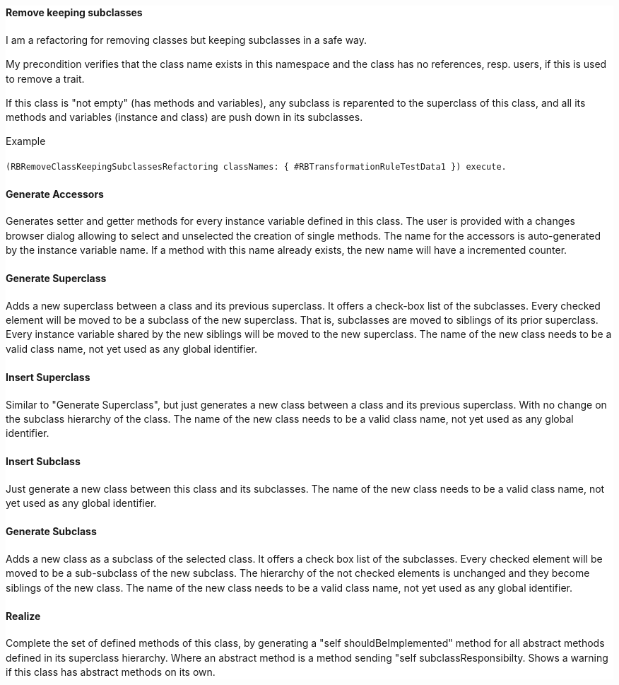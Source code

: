 #### Remove keeping subclasses

I am a refactoring for removing classes but keeping subclasses in a safe way.

My precondition verifies that the class name exists in this namespace and the class has no references, resp. users, if this is used to remove a trait.

If this class is "not empty" (has methods and variables), any subclass is reparented to the superclass of this class, and all its methods and variables (instance and class) are push down in its subclasses.

Example
```st
(RBRemoveClassKeepingSubclassesRefactoring classNames: { #RBTransformationRuleTestData1 }) execute. 
```

#### Generate Accessors

Generates setter and getter methods for every instance variable defined in this class. The user is provided with a changes browser dialog allowing to select and unselected the creation of single methods. The name for the accessors is auto-generated by the instance variable name. If a method with this name already exists, the new name will have a incremented counter.

#### Generate Superclass

Adds a new superclass between a class and its previous superclass. It offers a check-box list of the subclasses. Every checked element will be moved to be a subclass of the new superclass. That is, subclasses are moved to siblings of its prior superclass. Every instance variable shared by the new siblings will be moved to the new superclass.
The name of the new class needs to be a valid class name, not yet used as any global identifier.

#### Insert Superclass

Similar to "Generate Superclass", but just generates a new class between a class and its previous superclass. With no change on the subclass hierarchy of the class.
The name of the new class needs to be a valid class name, not yet used as any global identifier.

#### Insert Subclass

Just generate a new class between this class and its subclasses.
The name of the new class needs to be a valid class name, not yet used as any global identifier.

#### Generate Subclass

Adds a new class as a subclass of the selected class. It offers a check box list of the subclasses. Every checked element will be moved to be a sub-subclass of the new subclass. The hierarchy of the not checked elements is unchanged and they become siblings of the new class.
The name of the new class needs to be a valid class name, not yet used as any global identifier.

#### Realize

Complete the set of defined methods of this class, by generating a "self shouldBeImplemented" method for all abstract methods defined in its superclass hierarchy. Where an abstract method is a method sending "self subclassResponsibilty.
Shows a warning if this class has abstract methods on its own.
